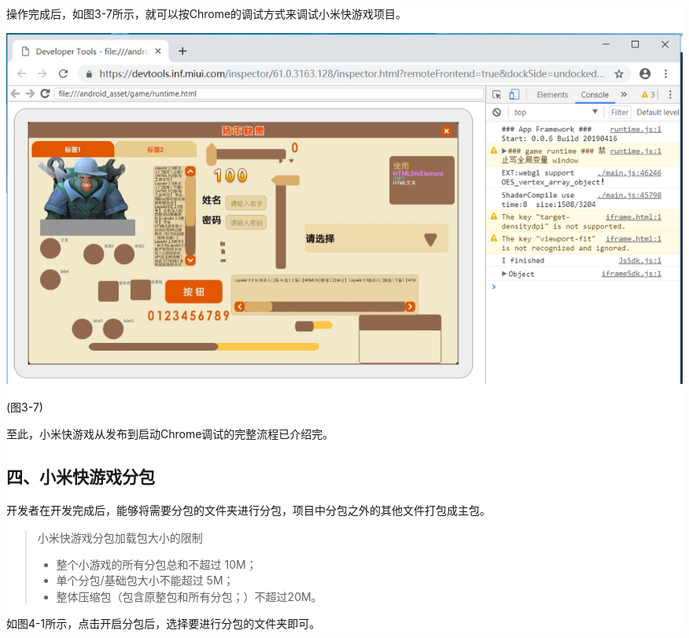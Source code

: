 操作完成后，如图3-7所示，就可以按Chrome的调试方式来调试小米快游戏项目。

![3-7](img/3-7.png)

(图3-7)

至此，小米快游戏从发布到启动Chrome调试的完整流程已介绍完。



## 四、小米快游戏分包

开发者在开发完成后，能够将需要分包的文件夹进行分包，项目中分包之外的其他文件打包成主包。

> 小米快游戏分包加载包大小的限制
>
> - 整个小游戏的所有分包总和不超过 10M；
> - 单个分包/基础包大小不能超过 5M；
> - 整体压缩包（包含原整包和所有分包；）不超过20M。

如图4-1所示，点击开启分包后，选择要进行分包的文件夹即可。
